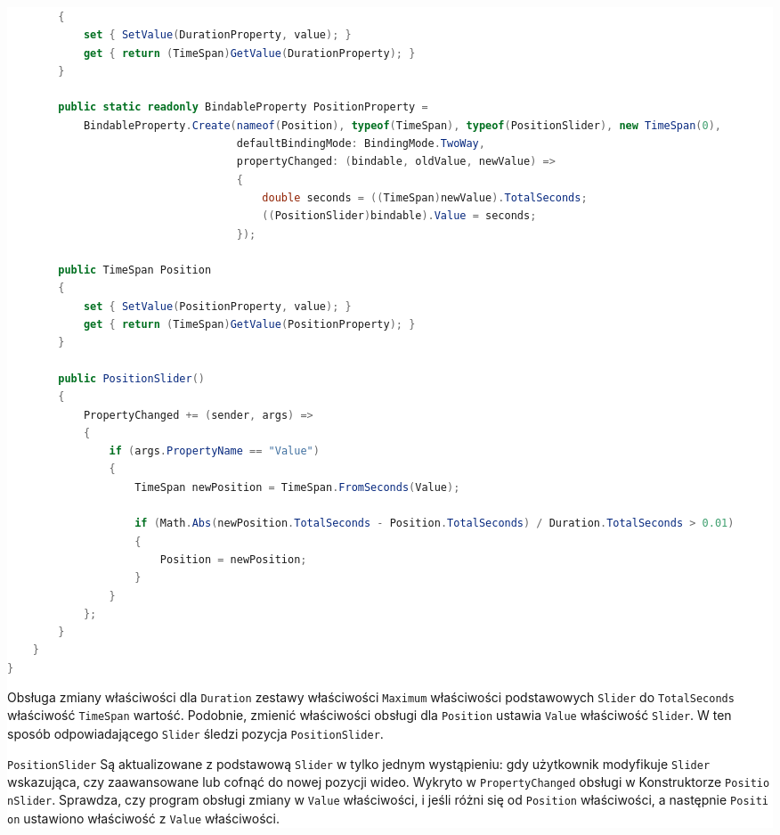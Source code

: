 ```csharp
        {
            set { SetValue(DurationProperty, value); }
            get { return (TimeSpan)GetValue(DurationProperty); }
        }

        public static readonly BindableProperty PositionProperty =
            BindableProperty.Create(nameof(Position), typeof(TimeSpan), typeof(PositionSlider), new TimeSpan(0),
                                    defaultBindingMode: BindingMode.TwoWay,
                                    propertyChanged: (bindable, oldValue, newValue) =>
                                    {
                                        double seconds = ((TimeSpan)newValue).TotalSeconds;
                                        ((PositionSlider)bindable).Value = seconds;
                                    });

        public TimeSpan Position
        {
            set { SetValue(PositionProperty, value); }
            get { return (TimeSpan)GetValue(PositionProperty); }
        }

        public PositionSlider()
        {
            PropertyChanged += (sender, args) =>
            {
                if (args.PropertyName == "Value")
                {
                    TimeSpan newPosition = TimeSpan.FromSeconds(Value);

                    if (Math.Abs(newPosition.TotalSeconds - Position.TotalSeconds) / Duration.TotalSeconds > 0.01)
                    {
                        Position = newPosition;
                    }
                }
            };
        }
    }
}
```

Obsługa zmiany właściwości dla `Duration` zestawy właściwości `Maximum` właściwości podstawowych `Slider` do `TotalSeconds` właściwość `TimeSpan` wartość. Podobnie, zmienić właściwości obsługi dla `Position` ustawia `Value` właściwość `Slider`. W ten sposób odpowiadającego `Slider` śledzi pozycja `PositionSlider`.

`PositionSlider` Są aktualizowane z podstawową `Slider` w tylko jednym wystąpieniu: gdy użytkownik modyfikuje `Slider` wskazująca, czy zaawansowane lub cofnąć do nowej pozycji wideo. Wykryto w `PropertyChanged` obsługi w Konstruktorze `PositionSlider`. Sprawdza, czy program obsługi zmiany w `Value` właściwości, i jeśli różni się od `Position` właściwości, a następnie `Position` ustawiono właściwość z `Value` właściwości.
